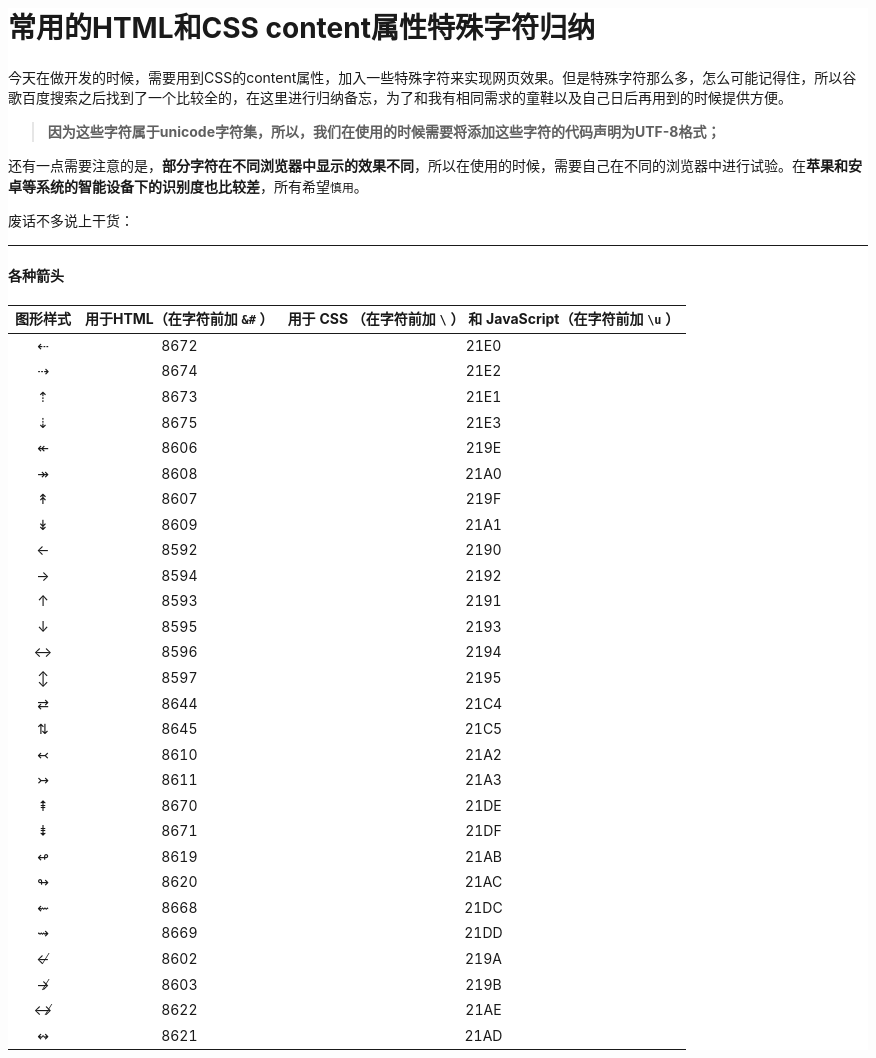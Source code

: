 # 常用的HTML和CSS content属性特殊字符归纳

今天在做开发的时候，需要用到CSS的content属性，加入一些特殊字符来实现网页效果。但是特殊字符那么多，怎么可能记得住，所以谷歌百度搜索之后找到了一个比较全的，在这里进行归纳备忘，为了和我有相同需求的童鞋以及自己日后再用到的时候提供方便。

> **因为这些字符属于unicode字符集，所以，我们在使用的时候需要将添加这些字符的代码声明为UTF-8格式；**

还有一点需要注意的是，**部分字符在不同浏览器中显示的效果不同**，所以在使用的时候，需要自己在不同的浏览器中进行试验。在**苹果和安卓等系统的智能设备下的识别度也比较差**，所有希望`慎用`。

废话不多说上干货：

------

#### 各种箭头

| 图形样式 | 用于HTML（在字符前加 `&#` ） | 用于 CSS （在字符前加 `\` ） 和 JavaScript（在字符前加 `\u` ） |
| :------: | :--------------------------: | :----------------------------------------------------------: |
|    ⇠     |             8672             |                             21E0                             |
|    ⇢     |             8674             |                             21E2                             |
|    ⇡     |             8673             |                             21E1                             |
|    ⇣     |             8675             |                             21E3                             |
|    ↞     |             8606             |                             219E                             |
|    ↠     |             8608             |                             21A0                             |
|    ↟     |             8607             |                             219F                             |
|    ↡     |             8609             |                             21A1                             |
|    ←     |             8592             |                             2190                             |
|    →     |             8594             |                             2192                             |
|    ↑     |             8593             |                             2191                             |
|    ↓     |             8595             |                             2193                             |
|    ↔     |             8596             |                             2194                             |
|    ↕     |             8597             |                             2195                             |
|    ⇄     |             8644             |                             21C4                             |
|    ⇅     |             8645             |                             21C5                             |
|    ↢     |             8610             |                             21A2                             |
|    ↣     |             8611             |                             21A3                             |
|    ⇞     |             8670             |                             21DE                             |
|    ⇟     |             8671             |                             21DF                             |
|    ↫     |             8619             |                             21AB                             |
|    ↬     |             8620             |                             21AC                             |
|    ⇜     |             8668             |                             21DC                             |
|    ⇝     |             8669             |                             21DD                             |
|    ↚     |             8602             |                             219A                             |
|    ↛     |             8603             |                             219B                             |
|    ↮     |             8622             |                             21AE                             |
|    ↭     |             8621             |                             21AD                             |